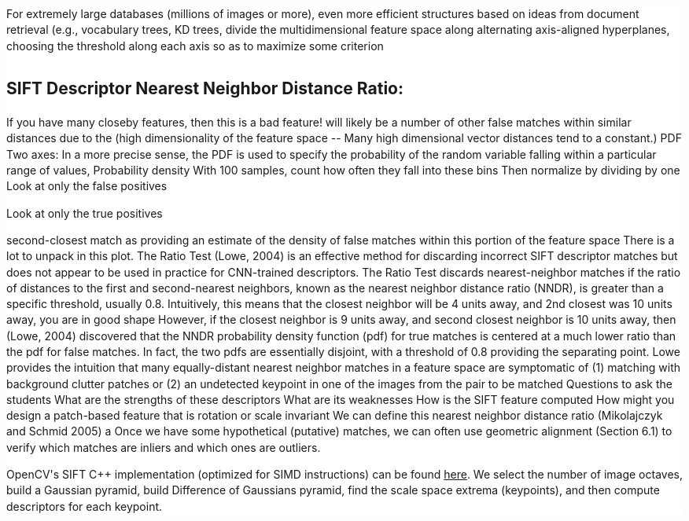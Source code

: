 
For extremely large databases (millions of images or more), even more efficient structures based on ideas from document retrieval (e.g., vocabulary trees,
KD trees, divide the multidimensional feature space along alternating axis-aligned hyperplanes, choosing the threshold along each axis so as to maximize some criterion


## SIFT Descriptor Nearest Neighbor Distance Ratio:
If you have many closeby features, then this is a bad feature!
will likely be a number of other false matches within similar distances due to the (high dimensionality of the feature space -- Many high dimensional vector distances tend to a constant.)
PDF
Two axes:
In a more precise sense, the PDF is used to specify the probability of the random variable falling within a particular range of values,
Probability density
With 100 samples, count how often they fall into these bins
Then normalize by dividing by one
Look at only the false positives


Look at only the true positives


second-closest match as providing an estimate of the density of false matches within this portion of the feature space
There is a lot to unpack in this plot.
The Ratio Test (Lowe, 2004) is an effective method for discarding incorrect SIFT descriptor matches but does not appear to be used in practice for CNN-trained descriptors. The Ratio Test discards nearest-neighbor matches if the ratio of distances to the first and second-nearest neighbors, known as the nearest neighbor distance ratio (NNDR), is greater than a specific threshold, usually 0.8. 
Intuitively, this means that the closest neighbor will be 4 units away, and 2nd closest was 10 units away, you are in good shape
However, if the closest neighbor is 9 units away, and second closest neighbor is 10 units away, then 
(Lowe, 2004) discovered that the NNDR probability density function (pdf) for true matches is centered at a much lower ratio than the pdf for false matches. In fact, the two pdfs are essentially disjoint, with a threshold of 0.8 providing the separating point. Lowe provides the intuition that many equally-distant nearest neighbor matches in a feature space are symptomatic of 
(1) matching with background clutter patches or 
(2) an undetected keypoint in one of the images from the pair to be matched
Questions to ask the students
What are the strengths of these descriptors
What are its weaknesses
How is the SIFT feature computed
How might you design a patch-based feature that is rotation or scale invariant
We can define this nearest neighbor distance ratio (Mikolajczyk and Schmid 2005) a
Once we have some hypothetical (putative) matches, we can often use geometric alignment (Section 6.1) to verify which matches are inliers and which ones are outliers.


OpenCV's SIFT C++ implementation (optimized for SIMD instructions) can be found [here](https://github.com/opencv/opencv_contrib/blob/master/modules/xfeatures2d/src/sift.cpp).  We select the number of image octaves, build a Gaussian pyramid, build Difference of Gaussians pyramid, find the scale space extrema (keypoints), and then compute descriptors for each keypoint.
